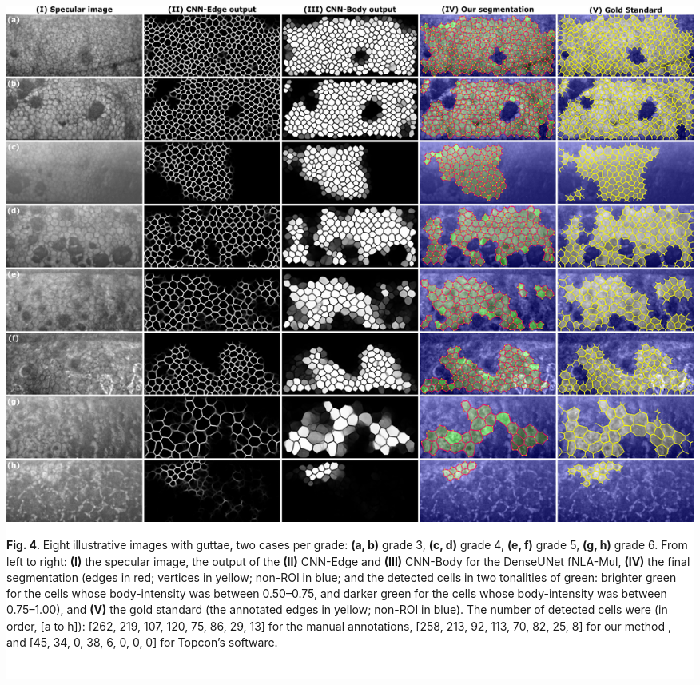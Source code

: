 <img src="imgs/results.png" width="900px"/>
</p>
<p align="left">
<b>Fig. 4</b>. Eight illustrative images with guttae, two cases per grade: <b>(a, b)</b> grade 3, <b>(c, d)</b> grade 4, <b>(e, f)</b> grade 5, <b>(g, h)</b> grade 6. From left to right: <b>(I)</b> the specular image, the output of the <b>(II)</b> CNN-Edge and <b>(III)</b> CNN-Body for the DenseUNet fNLA-Mul, <b>(IV)</b> the final segmentation (edges in red; vertices in yellow; non-ROI in blue; and the detected cells in two tonalities of green: brighter green for the cells whose body-intensity was between 0.50–0.75, and darker green for the cells whose body-intensity was between 0.75–1.00), and <b>(V)</b> the gold standard (the annotated edges in yellow; non-ROI in blue). The number of detected cells were (in order, [a to h]): [262, 219, 107, 120, 75, 86, 29, 13] for the manual annotations, [258, 213, 92, 113, 70, 82, 25, 8] for our method , and [45, 34, 0, 38, 6, 0, 0, 0] for Topcon’s software.
</p>


&nbsp;
